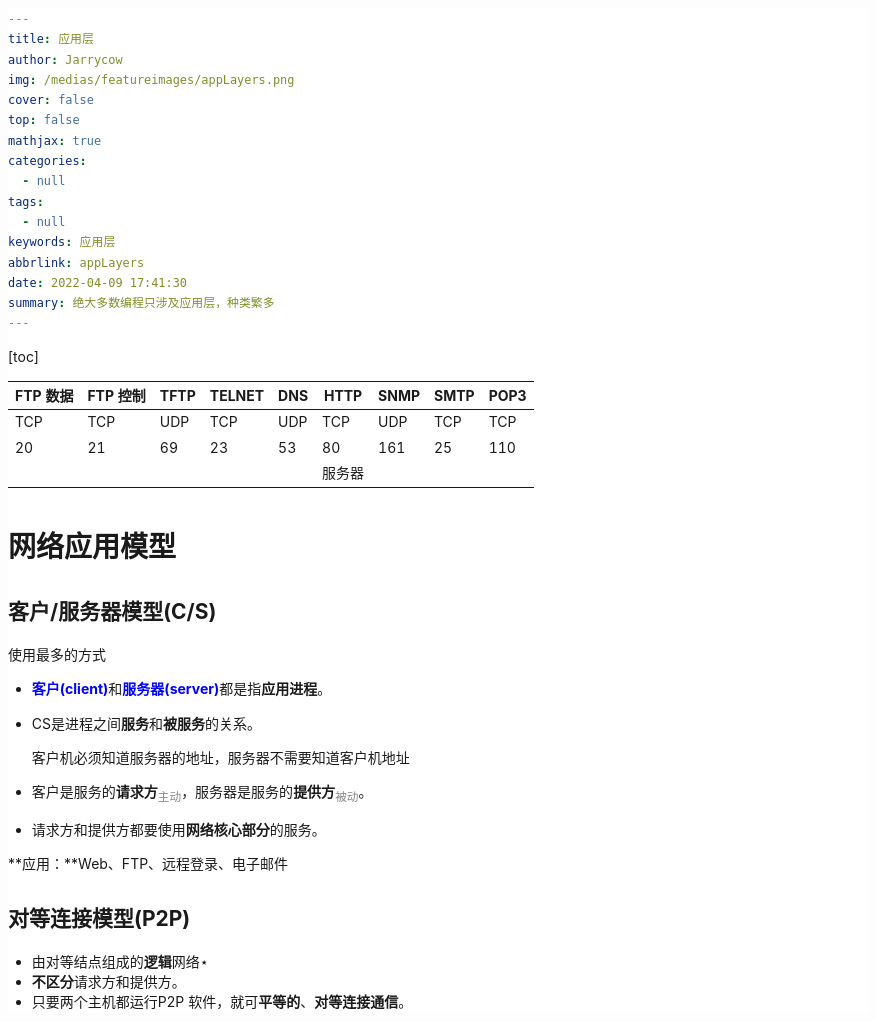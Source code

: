```yaml
---
title: 应用层
author: Jarrycow
img: /medias/featureimages/appLayers.png
cover: false
top: false
mathjax: true
categories:
  - null
tags:
  - null
keywords: 应用层
abbrlink: appLayers
date: 2022-04-09 17:41:30
summary: 绝大多数编程只涉及应用层，种类繁多
---
```


[toc]

| FTP 数据 | FTP 控制 | TFTP | TELNET | DNS  | HTTP   | SNMP | SMTP | POP3 |
| -------- | -------- | ---- | ------ | ---- | ------ | ---- | ---- | ---- |
| TCP      | TCP      | UDP  | TCP    | UDP  | TCP    | UDP  | TCP  | TCP  |
| 20       | 21       | 69   | 23     | 53   | 80     | 161  | 25   | 110  |
|          |          |      |        |      | 服务器 |      |      |      |


# 网络应用模型

## 客户/服务器模型(C/S)

使用最多的方式

- <font color="blue">**客户(client)**</font>和<font color="blue">**服务器(server)**</font>都是指**应用进程**。

- CS是进程之间**服务**和**被服务**的关系。

  客户机必须知道服务器的地址，服务器不需要知道客户机地址

- 客户是服务的**请求方**<sub><font color="#868686">主动</font></sub>，服务器是服务的**提供方**<sub><font color="#868686">被动</font></sub>。

- 请求方和提供方都要使用**网络核心部分**的服务。  

**应用：**Web、FTP、远程登录、电子邮件

## 对等连接模型(P2P)

- 由对等结点组成的**逻辑**网络$\star$
- **不区分**请求方和提供方。
- 只要两个主机都运行P2P 软件，就可**平等的**、**对等连接通信**。
